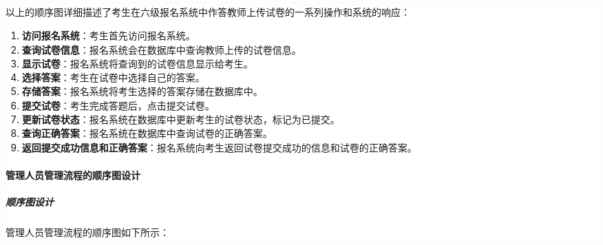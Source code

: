  以上的顺序图详细描述了考生在六级报名系统中作答教师上传试卷的一系列操作和系统的响应：

1. **访问报名系统**：考生首先访问报名系统。
2. **查询试卷信息**：报名系统会在数据库中查询教师上传的试卷信息。
3. **显示试卷**：报名系统将查询到的试卷信息显示给考生。
4. **选择答案**：考生在试卷中选择自己的答案。
5. **存储答案**：报名系统将考生选择的答案存储在数据库中。
6. **提交试卷**：考生完成答题后，点击提交试卷。
7. **更新试卷状态**：报名系统在数据库中更新考生的试卷状态，标记为已提交。
8. **查询正确答案**：报名系统在数据库中查询试卷的正确答案。
9. **返回提交成功信息和正确答案**：报名系统向考生返回试卷提交成功的信息和试卷的正确答案。

#### 管理人员管理流程的顺序图设计

##### 顺序图设计

  管理人员管理流程的顺序图如下所示：
